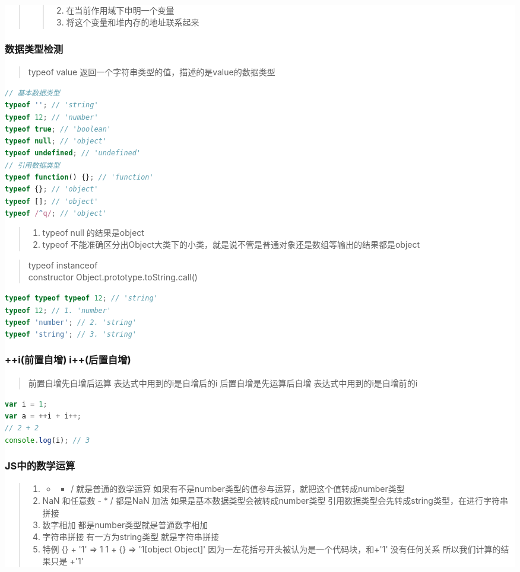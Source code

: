 > > 2. 在当前作用域下申明一个变量
> > 3. 将这个变量和堆内存的地址联系起来

### 数据类型检测
> typeof value
> 返回一个字符串类型的值，描述的是value的数据类型
```javascript
// 基本数据类型
typeof ''; // 'string'
typeof 12; // 'number'
typeof true; // 'boolean'
typeof null; // 'object'
typeof undefined; // 'undefined'
// 引用数据类型
typeof function() {}; // 'function'
typeof {}; // 'object'
typeof []; // 'object'
typeof /^q/; // 'object'
```
> 1. typeof null 的结果是object
> 2. typeof 不能准确区分出Object大类下的小类，就是说不管是普通对象还是数组等输出的结果都是object

> typeof
> instanceof  
> constructor
> Object.prototype.toString.call()

```javascript
typeof typeof typeof 12; // 'string'
typeof 12; // 1. 'number'
typeof 'number'; // 2. 'string'
typeof 'string'; // 3. 'string'
```

### ++i(前置自增) i++(后置自增)
> 前置自增先自增后运算 表达式中用到的i是自增后的i
> 后置自增是先运算后自增 表达式中用到的i是自增前的i
```javascript
var i = 1;
var a = ++i + i++;
// 2 + 2
console.log(i); // 3
```
### JS中的数学运算
> 1. - * / 就是普通的数学运算 如果有不是number类型的值参与运算，就把这个值转成number类型
> 2. NaN 和任意数 - * / 都是NaN
> 加法
> 如果是基本数据类型会被转成number类型
> 引用数据类型会先转成string类型，在进行字符串拼接
> 1. 数字相加 都是number类型就是普通数字相加
> 2. 字符串拼接 有一方为string类型 就是字符串拼接
> 3. 特例 {} + '1' => 1  1 + {} => '1[object Object]'
> 因为一左花括号开头被认为是一个代码块，和+'1' 没有任何关系
> 所以我们计算的结果只是 +'1' 
